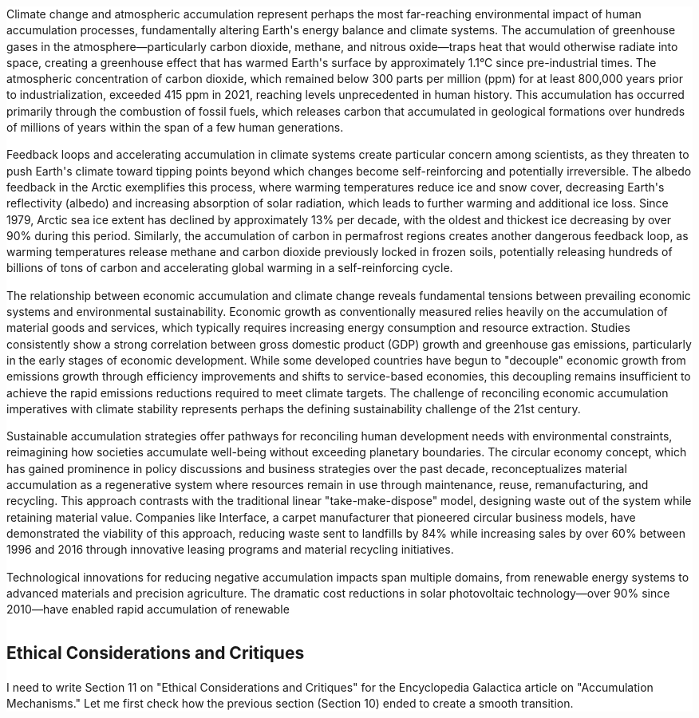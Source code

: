 Climate change and atmospheric accumulation represent perhaps the most far-reaching environmental impact of human accumulation processes, fundamentally altering Earth's energy balance and climate systems. The accumulation of greenhouse gases in the atmosphere—particularly carbon dioxide, methane, and nitrous oxide—traps heat that would otherwise radiate into space, creating a greenhouse effect that has warmed Earth's surface by approximately 1.1°C since pre-industrial times. The atmospheric concentration of carbon dioxide, which remained below 300 parts per million (ppm) for at least 800,000 years prior to industrialization, exceeded 415 ppm in 2021, reaching levels unprecedented in human history. This accumulation has occurred primarily through the combustion of fossil fuels, which releases carbon that accumulated in geological formations over hundreds of millions of years within the span of a few human generations.

Feedback loops and accelerating accumulation in climate systems create particular concern among scientists, as they threaten to push Earth's climate toward tipping points beyond which changes become self-reinforcing and potentially irreversible. The albedo feedback in the Arctic exemplifies this process, where warming temperatures reduce ice and snow cover, decreasing Earth's reflectivity (albedo) and increasing absorption of solar radiation, which leads to further warming and additional ice loss. Since 1979, Arctic sea ice extent has declined by approximately 13% per decade, with the oldest and thickest ice decreasing by over 90% during this period. Similarly, the accumulation of carbon in permafrost regions creates another dangerous feedback loop, as warming temperatures release methane and carbon dioxide previously locked in frozen soils, potentially releasing hundreds of billions of tons of carbon and accelerating global warming in a self-reinforcing cycle.

The relationship between economic accumulation and climate change reveals fundamental tensions between prevailing economic systems and environmental sustainability. Economic growth as conventionally measured relies heavily on the accumulation of material goods and services, which typically requires increasing energy consumption and resource extraction. Studies consistently show a strong correlation between gross domestic product (GDP) growth and greenhouse gas emissions, particularly in the early stages of economic development. While some developed countries have begun to "decouple" economic growth from emissions growth through efficiency improvements and shifts to service-based economies, this decoupling remains insufficient to achieve the rapid emissions reductions required to meet climate targets. The challenge of reconciling economic accumulation imperatives with climate stability represents perhaps the defining sustainability challenge of the 21st century.

Sustainable accumulation strategies offer pathways for reconciling human development needs with environmental constraints, reimagining how societies accumulate well-being without exceeding planetary boundaries. The circular economy concept, which has gained prominence in policy discussions and business strategies over the past decade, reconceptualizes material accumulation as a regenerative system where resources remain in use through maintenance, reuse, remanufacturing, and recycling. This approach contrasts with the traditional linear "take-make-dispose" model, designing waste out of the system while retaining material value. Companies like Interface, a carpet manufacturer that pioneered circular business models, have demonstrated the viability of this approach, reducing waste sent to landfills by 84% while increasing sales by over 60% between 1996 and 2016 through innovative leasing programs and material recycling initiatives.

Technological innovations for reducing negative accumulation impacts span multiple domains, from renewable energy systems to advanced materials and precision agriculture. The dramatic cost reductions in solar photovoltaic technology—over 90% since 2010—have enabled rapid accumulation of renewable

## Ethical Considerations and Critiques

<think>I need to write Section 11 on "Ethical Considerations and Critiques" for the Encyclopedia Galactica article on "Accumulation Mechanisms." Let me first check how the previous section (Section 10) ended to create a smooth transition.
